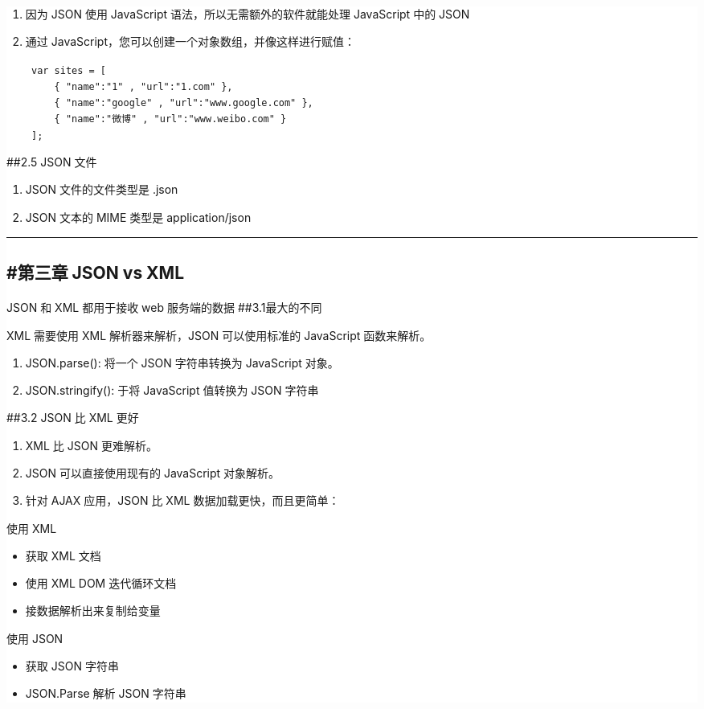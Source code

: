
1. 因为 JSON 使用 JavaScript 语法，所以无需额外的软件就能处理 JavaScript 中的 JSON



1. 通过 JavaScript，您可以创建一个对象数组，并像这样进行赋值：


        var sites = [
            { "name":"1" , "url":"1.com" }, 
            { "name":"google" , "url":"www.google.com" }, 
            { "name":"微博" , "url":"www.weibo.com" }
        ];

##2.5 JSON 文件


1. JSON 文件的文件类型是 .json


1. JSON 文本的 MIME 类型是 application/json


----------
#第三章 JSON vs XML
----------
 JSON 和 XML 都用于接收 web 服务端的数据
##3.1最大的不同

XML 需要使用 XML 解析器来解析，JSON 可以使用标准的 JavaScript 函数来解析。

1. JSON.parse(): 将一个 JSON 字符串转换为 JavaScript 对象。

1. JSON.stringify(): 于将 JavaScript 值转换为 JSON 字符串

##3.2 JSON 比 XML 更好


1. XML 比 JSON 更难解析。



1. JSON 可以直接使用现有的 JavaScript 对象解析。



1. 针对 AJAX 应用，JSON 比 XML 数据加载更快，而且更简单：

使用 XML



- 获取 XML 文档


- 使用 XML DOM 迭代循环文档


- 接数据解析出来复制给变量

使用 JSON



- 获取 JSON 字符串


- JSON.Parse 解析 JSON 字符串

